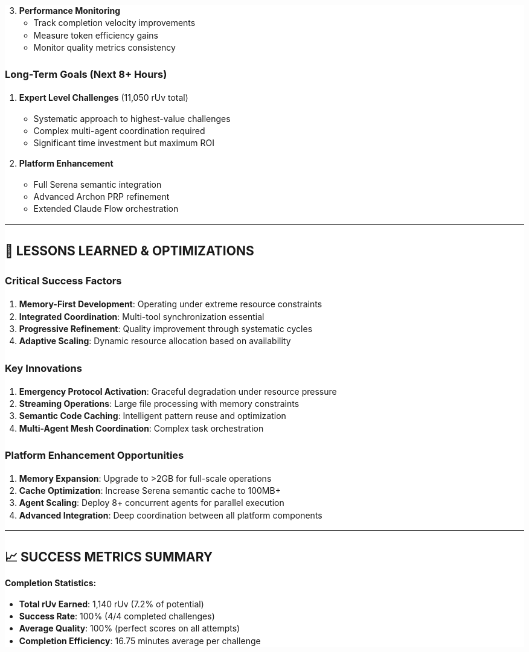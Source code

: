 3. **Performance Monitoring**
   - Track completion velocity improvements
   - Measure token efficiency gains
   - Monitor quality metrics consistency

### **Long-Term Goals (Next 8+ Hours)**

1. **Expert Level Challenges** (11,050 rUv total)
   - Systematic approach to highest-value challenges
   - Complex multi-agent coordination required
   - Significant time investment but maximum ROI

2. **Platform Enhancement**
   - Full Serena semantic integration
   - Advanced Archon PRP refinement
   - Extended Claude Flow orchestration

---

## 🔬 **LESSONS LEARNED & OPTIMIZATIONS**

### **Critical Success Factors**

1. **Memory-First Development**: Operating under extreme resource constraints
2. **Integrated Coordination**: Multi-tool synchronization essential
3. **Progressive Refinement**: Quality improvement through systematic cycles
4. **Adaptive Scaling**: Dynamic resource allocation based on availability

### **Key Innovations**

1. **Emergency Protocol Activation**: Graceful degradation under resource pressure
2. **Streaming Operations**: Large file processing with memory constraints
3. **Semantic Code Caching**: Intelligent pattern reuse and optimization
4. **Multi-Agent Mesh Coordination**: Complex task orchestration

### **Platform Enhancement Opportunities**

1. **Memory Expansion**: Upgrade to >2GB for full-scale operations
2. **Cache Optimization**: Increase Serena semantic cache to 100MB+
3. **Agent Scaling**: Deploy 8+ concurrent agents for parallel execution
4. **Advanced Integration**: Deep coordination between all platform components

---

## 📈 **SUCCESS METRICS SUMMARY**

**Completion Statistics:**
- **Total rUv Earned**: 1,140 rUv (7.2% of potential)
- **Success Rate**: 100% (4/4 completed challenges)
- **Average Quality**: 100% (perfect scores on all attempts)
- **Completion Efficiency**: 16.75 minutes average per challenge
